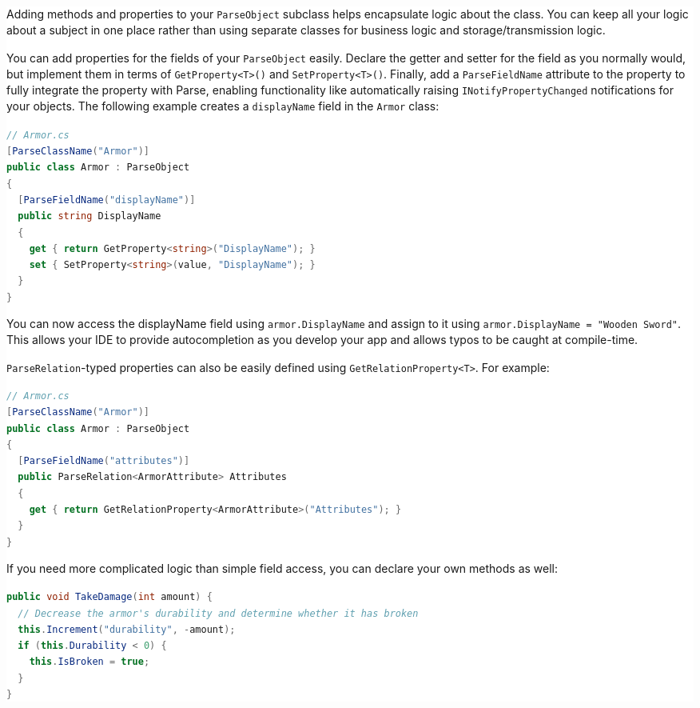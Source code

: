 Adding methods and properties to your `ParseObject` subclass helps encapsulate logic about the class. You can keep all your logic about a subject in one place rather than using separate classes for business logic and storage/transmission logic.

You can add properties for the fields of your `ParseObject` easily. Declare the getter and setter for the field as you normally would, but implement them in terms of `GetProperty<T>()` and `SetProperty<T>()`. Finally, add a `ParseFieldName` attribute to the property to fully integrate the property with Parse, enabling functionality like automatically raising `INotifyPropertyChanged` notifications for your objects. The following example creates a `displayName` field in the `Armor` class:

```csharp
// Armor.cs
[ParseClassName("Armor")]
public class Armor : ParseObject
{
  [ParseFieldName("displayName")]
  public string DisplayName
  {
    get { return GetProperty<string>("DisplayName"); }
    set { SetProperty<string>(value, "DisplayName"); }
  }
}
```

You can now access the displayName field using `armor.DisplayName` and assign to it using `armor.DisplayName = "Wooden Sword"`. This allows your IDE to provide autocompletion as you develop your app and allows typos to be caught at compile-time.

`ParseRelation`-typed properties can also be easily defined using `GetRelationProperty<T>`. For example:

```csharp
// Armor.cs
[ParseClassName("Armor")]
public class Armor : ParseObject
{
  [ParseFieldName("attributes")]
  public ParseRelation<ArmorAttribute> Attributes
  {
    get { return GetRelationProperty<ArmorAttribute>("Attributes"); }
  }
}
```

If you need more complicated logic than simple field access, you can declare your own methods as well:

```csharp
public void TakeDamage(int amount) {
  // Decrease the armor's durability and determine whether it has broken
  this.Increment("durability", -amount);
  if (this.Durability < 0) {
    this.IsBroken = true;
  }
}
```
